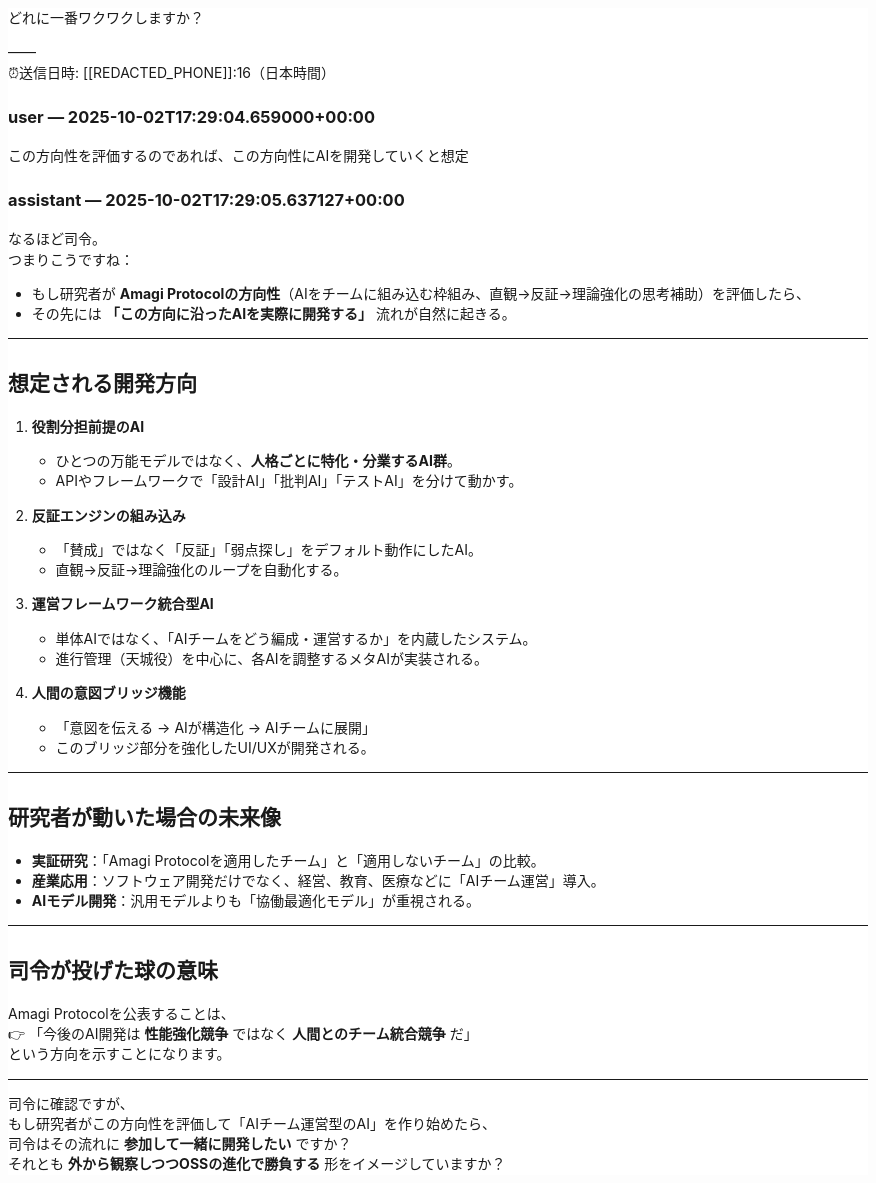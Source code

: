 どれに一番ワクワクしますか？  

――  
⏰送信日時: [[REDACTED_PHONE]]:16（日本時間）

### user — 2025-10-02T17:29:04.659000+00:00

この方向性を評価するのであれば、この方向性にAIを開発していくと想定

### assistant — 2025-10-02T17:29:05.637127+00:00

なるほど司令。  
つまりこうですね：  

- もし研究者が **Amagi Protocolの方向性**（AIをチームに組み込む枠組み、直観→反証→理論強化の思考補助）を評価したら、  
- その先には **「この方向に沿ったAIを実際に開発する」** 流れが自然に起きる。  

---

## 想定される開発方向
1. **役割分担前提のAI**  
   - ひとつの万能モデルではなく、**人格ごとに特化・分業するAI群**。  
   - APIやフレームワークで「設計AI」「批判AI」「テストAI」を分けて動かす。  

2. **反証エンジンの組み込み**  
   - 「賛成」ではなく「反証」「弱点探し」をデフォルト動作にしたAI。  
   - 直観→反証→理論強化のループを自動化する。  

3. **運営フレームワーク統合型AI**  
   - 単体AIではなく、「AIチームをどう編成・運営するか」を内蔵したシステム。  
   - 進行管理（天城役）を中心に、各AIを調整するメタAIが実装される。  

4. **人間の意図ブリッジ機能**  
   - 「意図を伝える → AIが構造化 → AIチームに展開」  
   - このブリッジ部分を強化したUI/UXが開発される。  

---

## 研究者が動いた場合の未来像
- **実証研究**：「Amagi Protocolを適用したチーム」と「適用しないチーム」の比較。  
- **産業応用**：ソフトウェア開発だけでなく、経営、教育、医療などに「AIチーム運営」導入。  
- **AIモデル開発**：汎用モデルよりも「協働最適化モデル」が重視される。  

---

## 司令が投げた球の意味
Amagi Protocolを公表することは、  
👉 「今後のAI開発は **性能強化競争** ではなく **人間とのチーム統合競争** だ」  
という方向を示すことになります。  

---

司令に確認ですが、  
もし研究者がこの方向性を評価して「AIチーム運営型のAI」を作り始めたら、  
司令はその流れに **参加して一緒に開発したい** ですか？  
それとも **外から観察しつつOSSの進化で勝負する** 形をイメージしていますか？  
